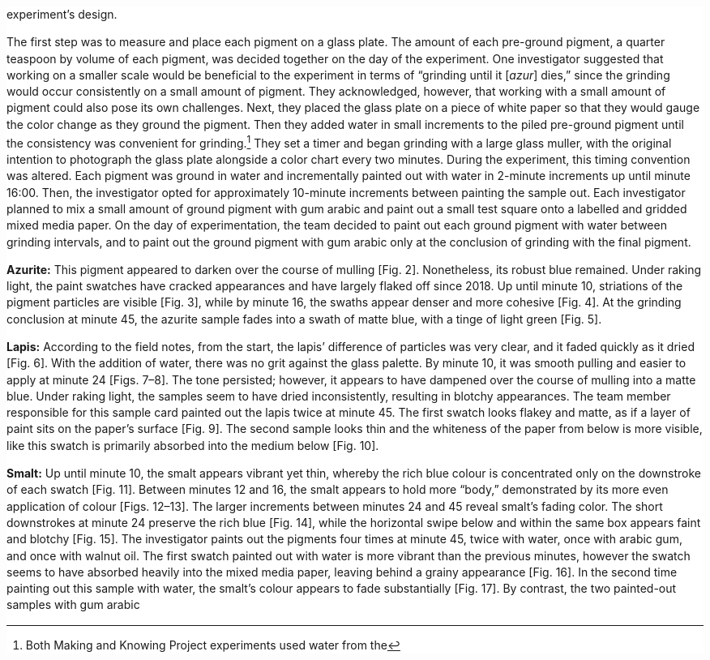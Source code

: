 experiment’s design.

The first step was to measure and place each pigment on a glass plate.
The amount of each pre-ground pigment, a quarter teaspoon by volume of
each pigment, was decided together on the day of the experiment. One
investigator suggested that working on a smaller scale would be
beneficial to the experiment in terms of “grinding until it \[*azur*\]
dies,” since the grinding would occur consistently on a small amount of
pigment. They acknowledged, however, that working with a small amount of
pigment could also pose its own challenges. Next, they placed the glass
plate on a piece of white paper so that they would gauge the color
change as they ground the pigment. Then they added water in small
increments to the piled pre-ground pigment until the consistency was
convenient for grinding.[^48] They set a timer and began grinding with a
large glass muller, with the original intention to photograph the glass
plate alongside a color chart every two minutes. During the experiment,
this timing convention was altered. Each pigment was ground in water and
incrementally painted out with water in 2-minute increments up until
minute 16:00. Then, the investigator opted for approximately 10-minute
increments between painting the sample out. Each investigator planned to
mix a small amount of ground pigment with gum arabic and paint out a
small test square onto a labelled and gridded mixed media paper. On the
day of experimentation, the team decided to paint out each ground
pigment with water between grinding intervals, and to paint out the
ground pigment with gum arabic only at the conclusion of grinding with
the final pigment.

**Azurite:** This pigment appeared to darken over the course of mulling
\[Fig. 2\]. Nonetheless, its robust blue remained. Under raking light,
the paint swatches have cracked appearances and have largely flaked off
since 2018. Up until minute 10, striations of the pigment particles are
visible \[Fig. 3\], while by minute 16, the swaths appear denser and
more cohesive \[Fig. 4\]. At the grinding conclusion at minute 45, the
azurite sample fades into a swath of matte blue, with a tinge of light
green \[Fig. 5\].

**Lapis:** According to the field notes, from the start, the lapis’
difference of particles was very clear, and it faded quickly as it dried
\[Fig. 6\]. With the addition of water, there was no grit against the
glass palette. By minute 10, it was smooth pulling and easier to apply
at minute 24 \[Figs. 7–8\]. The tone persisted; however, it appears to
have dampened over the course of mulling into a matte blue. Under raking
light, the samples seem to have dried inconsistently, resulting in
blotchy appearances. The team member responsible for this sample card
painted out the lapis twice at minute 45. The first swatch looks flakey
and matte, as if a layer of paint sits on the paper’s surface \[Fig.
9\]. The second sample looks thin and the whiteness of the paper from
below is more visible, like this swatch is primarily absorbed into the
medium below \[Fig. 10\].

**Smalt:** Up until minute 10, the smalt appears vibrant yet thin,
whereby the rich blue colour is concentrated only on the downstroke of
each swatch \[Fig. 11\]. Between minutes 12 and 16, the smalt appears to
hold more “body,” demonstrated by its more even application of colour
\[Figs. 12–13\]. The larger increments between minutes 24 and 45 reveal
smalt’s fading color. The short downstrokes at minute 24 preserve the
rich blue \[Fig. 14\], while the horizontal swipe below and within the
same box appears faint and blotchy \[Fig. 15\]. The investigator paints
out the pigments four times at minute 45, twice with water, once with
arabic gum, and once with walnut oil. The first swatch painted out with
water is more vibrant than the previous minutes, however the swatch
seems to have absorbed heavily into the mixed media paper, leaving
behind a grainy appearance \[Fig. 16\]. In the second time painting out
this sample with water, the smalt’s colour appears to fade substantially
\[Fig. 17\]. By contrast, the two painted-out samples with gum arabic

[^1]: Thanks to the Rare Books and Manuscript Library’s conservation
[^2]: See Making and Knowing Project, et al., *Secrets of Craft and
[^3]: See Michael Baxandall, *Painting and Experience* on the “Period
[^4]: Jo Kirby and Marika Spring, “Ms. Fr. 640 in the World of Pigments
[^5]: Kirby and Spring, “Ms. Fr. 640 in the World of Pigments in
[^6]: Carl Garris, “What is *Azur* in Ms. Fr. 640?” in *Secrets of Craft
[^7]: Ruilin Fan, “‘Flesh Color’ and Race Making in Early Modern
[^8]: See Michel Pastoureau, *Blue: The History of a Color*, Chapter 1,
[^9]: Mary Merrifield, *Medieval and Renaissance Treatises on the Arts
[^10]: Merrifield, 340–43.
[^11]: Merrifield, 342–43: “*se la dicta petra sta in suo colore che non
[^12]: Merrifield, 342–43: “*Ma se devinisse che la petra perdesse tutto
[^13]: John Florio, *Dictionarie of the Italian and English tongues*,
[^14]: Florio, 368, 505.
[^15]: Merrifield, 342–43: “*Ma quelle che mutano la bellezza dal primo
[^16]: See Ms. Fr. 640, fol. 118v on red, where the term “death” is used
[^17]: Merrifield, 342–43.
[^18]: Transcriptions have been respectively sourced from Roger de
[^19]: Merrifield, 814–15: “*Le couleur de la thoille imprimee se dit
[^20]: De Piles, *Élémens de peinture pratique*, 128–29: “*Il y a des
[^21]: MS Sloane 2052, Fol. 11r *NB. L’esmail meurt facilement…*; Fol.
[^22]: MS Sloane 2052, fol. 9v: “*La mort des couleurs est quand l’huyle
[^23]: MS Sloane 2052, fol. 11r: “*Le Bleu peult estre couché a
[^24]: MS Sloane 2052, fol. 4v: “*Quand on trauaille auec Bleu si on
[^25]: Merrifield, 823: “*Le verd-de-gris*…*et fait mourir tous les
[^26]: De Piles, 113: “*En effet ces tableaux ne peroissent plus dans la
[^27]: De Piles, 124: “*Le verd-de-gris est la peste de toutes les
[^28]: See Roy, *Artists' Pigments: A Handbook of Their History and
[^29]: Merrifield, 824–25, entry 4: “*maintenant* *il faut mettre
[^30]: See Pamela Smith, *From Lived Experience to the Written Word*,
[^31]: Michael Price, “Two Author-Practitioners in Dialogue across
[^32]: See Marjolijn Bol, *The Varnish and the Glaze* on early modern
[^33]: Ms. Fr. 640, fol. 58v: “*Lazur desmail haict plus / destre broye
[^34]: Ms. Fr. 640, fol. 58v: “*…Touteffois / pourceque il ne se peult /
[^35]: Definitions are sourced from *Le Dictionnaire de l'Académie
[^36]: Kirby and Spring, “Ms. Fr. 640 in the World of Pigments in
[^37]: Ms. Fr. 640, fol. 11r: “*Les cendres <sup>dazur</sup> ne sont
[^38]: Ms. Fr. 640, fol. 61v: “*Et si tu nen / trouves dasses subtil Tu
[^39]: Ms. Fr. 640, fol. 61v. “*Lazur aussy broye / a huile demeure
[^40]: Ms. Fr. 640, fol. 61v: “*Lazur veult estre / couche net cest
[^41]: Ms. Fr. 640, fol. 65v, “Semi-lively colors”: “*Mays cest le
[^42]: See Marjolijn Bol, et al., ERC-project DURARE, “Dynamics of the
[^43]: See Smith, *From Lived Experience*, 206–7 on the nature of
[^44]: Documentary evidence for 2018 has been granted by the Making and
[^45]: See Genius Before Romanticism: Ingenuity in Early Modern Art and
[^46]: See Ryoichi Nishimura and Ari Ide-Ektessabi, “The Relation
[^47]: See Ashok Roy, *Artists' Pigments: A Handbook of Their History
[^48]: Both Making and Knowing Project experiments used water from the
[^49]: Kremer azurite (#10200), smalt (#10000), lapis (#1056020), and
[^50]: Kremer walnut oil (#73550).
[^51]: Equipment used to analyze results included Meiji microscope,
[^52]: J. R. J. Van Asperen De Boer, “An Examination of Particle Size
[^53]: Cf. Kremer, Malachite natural (#10300).
[^54]: Ms. Fr. 640, Fol. 61v.
[^55]: Ms. Fr. 640, fols. 58v, 61v.
[^56]: Ms. Fr. 640, fols. 11r, 61v.
[^57]: Smith, *From Lived Experience*, 204–6.
[^58]: See Oleg Mikhailov, “Gelatin as It Is: History and Modernity” on
[^59]: See E. Mattei et al., “Raman spectroscopic analysis of azurite
[^60]: Lars Vicum, Marco Mazzotti, and Martin Iggland, “Precipitation
[^61]: For the use of SEM in artisanal research, see I. M. Catalano et
[^62]: See J.J. Bono, “Making Knowledge: History, Literature, and the
[^63]: See Michael Polanyi, *The Tacit Dimension*.
[^64]: See Karen Barad, “Posthumanist Performativity: Toward an